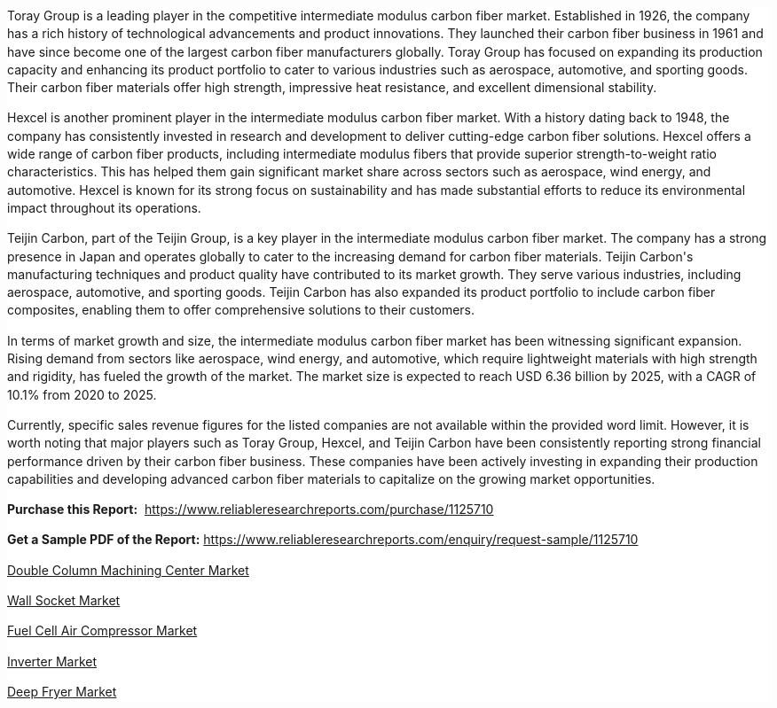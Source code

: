 <p><p>Toray Group is a leading player in the competitive intermediate modulus carbon fiber market. Established in 1926, the company has a rich history of technological advancements and product innovations. They launched their carbon fiber business in 1961 and have since become one of the largest carbon fiber manufacturers globally. Toray Group has focused on expanding its production capacity and enhancing its product portfolio to cater to various industries such as aerospace, automotive, and sporting goods. Their carbon fiber materials offer high strength, impressive heat resistance, and excellent dimensional stability.</p><p>Hexcel is another prominent player in the intermediate modulus carbon fiber market. With a history dating back to 1948, the company has consistently invested in research and development to deliver cutting-edge carbon fiber solutions. Hexcel offers a wide range of carbon fiber products, including intermediate modulus fibers that provide superior strength-to-weight ratio characteristics. This has helped them gain significant market share across sectors such as aerospace, wind energy, and automotive. Hexcel is known for its strong focus on sustainability and has made substantial efforts to reduce its environmental impact throughout its operations.</p><p>Teijin Carbon, part of the Teijin Group, is a key player in the intermediate modulus carbon fiber market. The company has a strong presence in Japan and operates globally to cater to the increasing demand for carbon fiber materials. Teijin Carbon's manufacturing techniques and product quality have contributed to its market growth. They serve various industries, including aerospace, automotive, and sporting goods. Teijin Carbon has also expanded its product portfolio to include carbon fiber composites, enabling them to offer comprehensive solutions to their customers.</p><p>In terms of market growth and size, the intermediate modulus carbon fiber market has been witnessing significant expansion. Rising demand from sectors like aerospace, wind energy, and automotive, which require lightweight materials with high strength and rigidity, has fueled the growth of the market. The market size is expected to reach USD 6.36 billion by 2025, with a CAGR of 10.1% from 2020 to 2025.</p><p>Currently, specific sales revenue figures for the listed companies are not available within the provided word limit. However, it is worth noting that major players such as Toray Group, Hexcel, and Teijin Carbon have been consistently reporting strong financial performance driven by their carbon fiber business. These companies have been actively investing in expanding their production capabilities and developing advanced carbon fiber materials to capitalize on the growing market opportunities.</p></p>
<p><strong>Purchase this Report:</strong>&nbsp;&nbsp;<a href="https://www.reliableresearchreports.com/purchase/1125710">https://www.reliableresearchreports.com/purchase/1125710</a></p>
<p></p>
<p><strong>Get a Sample PDF of the Report:</strong>&nbsp;<a href="https://www.reliableresearchreports.com/enquiry/request-sample/1125710">https://www.reliableresearchreports.com/enquiry/request-sample/1125710</a></p>
<p><p><a href="https://medium.com/@ravenrussel2023/double-column-machining-center-market-share-evolution-and-market-growth-trends-2023-2030-aac97b7c3a6f">Double Column Machining Center Market</a></p><p><a href="https://medium.com/@gerardowolf/wall-socket-market-insights-into-market-cagr-market-trends-and-growth-strategies-07fd8d13fbf0">Wall Socket Market</a></p><p><a href="https://medium.com/@holliswelch2023/fuel-cell-air-compressor-market-analysis-its-cagr-market-segmentation-and-global-industry-fdb968244a69">Fuel Cell Air Compressor Market</a></p><p><a href="https://medium.com/@jalenmurphy48/inverter-market-insights-into-market-cagr-market-trends-and-growth-strategies-b9cdd56af004">Inverter Market</a></p><p><a href="https://medium.com/@hazelharvey1918/deep-fryer-market-research-report-its-history-and-forecast-2023-to-2030-0a7a92c0c8d0">Deep Fryer Market</a></p></p>